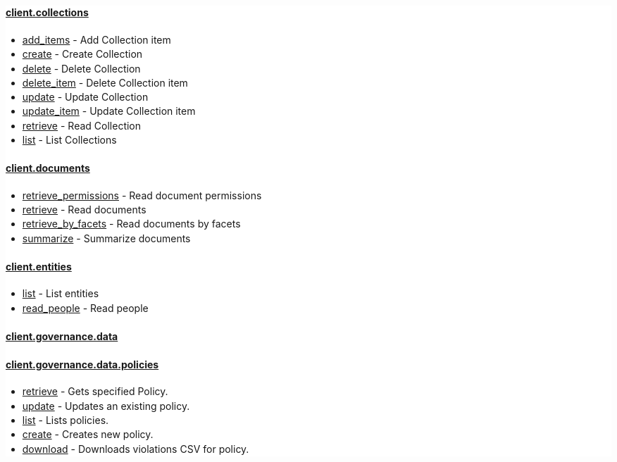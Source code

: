 #### [client.collections](https://github.com/gleanwork/api-client-python/blob/master/docs/sdks/collections/README.md)

* [add_items](https://github.com/gleanwork/api-client-python/blob/master/docs/sdks/collections/README.md#add_items) - Add Collection item
* [create](https://github.com/gleanwork/api-client-python/blob/master/docs/sdks/collections/README.md#create) - Create Collection
* [delete](https://github.com/gleanwork/api-client-python/blob/master/docs/sdks/collections/README.md#delete) - Delete Collection
* [delete_item](https://github.com/gleanwork/api-client-python/blob/master/docs/sdks/collections/README.md#delete_item) - Delete Collection item
* [update](https://github.com/gleanwork/api-client-python/blob/master/docs/sdks/collections/README.md#update) - Update Collection
* [update_item](https://github.com/gleanwork/api-client-python/blob/master/docs/sdks/collections/README.md#update_item) - Update Collection item
* [retrieve](https://github.com/gleanwork/api-client-python/blob/master/docs/sdks/collections/README.md#retrieve) - Read Collection
* [list](https://github.com/gleanwork/api-client-python/blob/master/docs/sdks/collections/README.md#list) - List Collections

#### [client.documents](https://github.com/gleanwork/api-client-python/blob/master/docs/sdks/clientdocuments/README.md)

* [retrieve_permissions](https://github.com/gleanwork/api-client-python/blob/master/docs/sdks/clientdocuments/README.md#retrieve_permissions) - Read document permissions
* [retrieve](https://github.com/gleanwork/api-client-python/blob/master/docs/sdks/clientdocuments/README.md#retrieve) - Read documents
* [retrieve_by_facets](https://github.com/gleanwork/api-client-python/blob/master/docs/sdks/clientdocuments/README.md#retrieve_by_facets) - Read documents by facets
* [summarize](https://github.com/gleanwork/api-client-python/blob/master/docs/sdks/clientdocuments/README.md#summarize) - Summarize documents

#### [client.entities](https://github.com/gleanwork/api-client-python/blob/master/docs/sdks/entities/README.md)

* [list](https://github.com/gleanwork/api-client-python/blob/master/docs/sdks/entities/README.md#list) - List entities
* [read_people](https://github.com/gleanwork/api-client-python/blob/master/docs/sdks/entities/README.md#read_people) - Read people


#### [client.governance.data](https://github.com/gleanwork/api-client-python/blob/master/docs/sdks/data/README.md)


#### [client.governance.data.policies](https://github.com/gleanwork/api-client-python/blob/master/docs/sdks/policies/README.md)

* [retrieve](https://github.com/gleanwork/api-client-python/blob/master/docs/sdks/policies/README.md#retrieve) - Gets specified Policy.
* [update](https://github.com/gleanwork/api-client-python/blob/master/docs/sdks/policies/README.md#update) - Updates an existing policy.
* [list](https://github.com/gleanwork/api-client-python/blob/master/docs/sdks/policies/README.md#list) - Lists policies.
* [create](https://github.com/gleanwork/api-client-python/blob/master/docs/sdks/policies/README.md#create) - Creates new policy.
* [download](https://github.com/gleanwork/api-client-python/blob/master/docs/sdks/policies/README.md#download) - Downloads violations CSV for policy.
